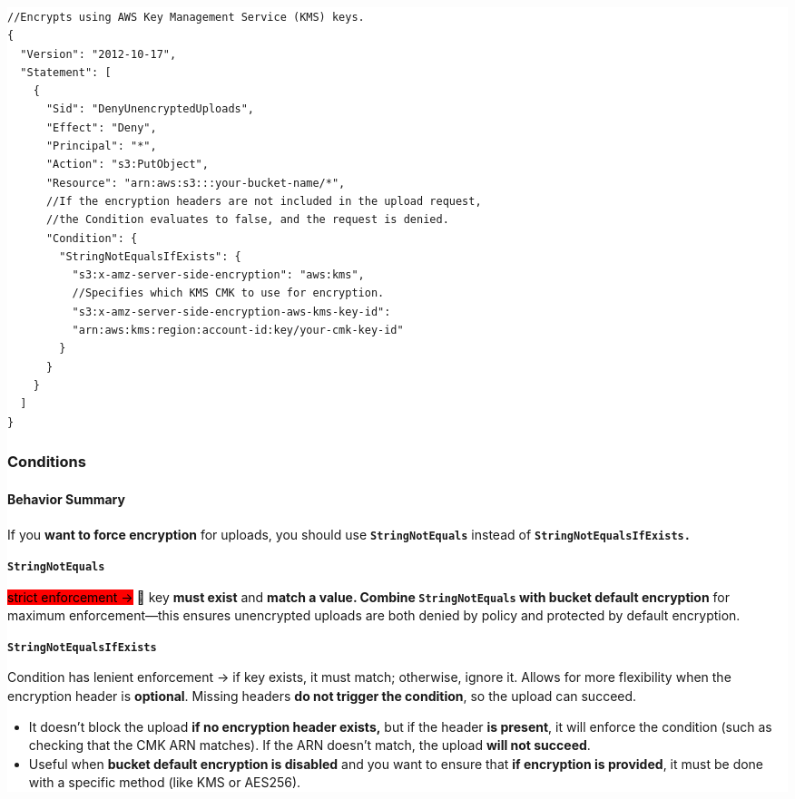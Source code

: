 ```jsonp
```

```jsonp
//Encrypts using AWS Key Management Service (KMS) keys.
{
  "Version": "2012-10-17",
  "Statement": [
    {
      "Sid": "DenyUnencryptedUploads",
      "Effect": "Deny",
      "Principal": "*",
      "Action": "s3:PutObject",
      "Resource": "arn:aws:s3:::your-bucket-name/*",
      //If the encryption headers are not included in the upload request, 
      //the Condition evaluates to false, and the request is denied.
      "Condition": {
        "StringNotEqualsIfExists": {
          "s3:x-amz-server-side-encryption": "aws:kms",
          //Specifies which KMS CMK to use for encryption.
          "s3:x-amz-server-side-encryption-aws-kms-key-id": 
          "arn:aws:kms:region:account-id:key/your-cmk-key-id"
        }
      }
    }
  ]
}

```

### Conditions

#### **Behavior Summary**

If you **want to force encryption** for uploads, you should use **`StringNotEquals`** instead of **`StringNotEqualsIfExists.`**



**`StringNotEquals`**

&#x20;<mark style="background-color:red;">strict enforcement -></mark> :key: key **must exist** and **match a value. Combine `StringNotEquals` with bucket default encryption** for maximum enforcement—this ensures unencrypted uploads are both denied by policy and protected by default encryption.

**`StringNotEqualsIfExists`**

Condition has lenient enforcement -> if key exists, it must match; otherwise, ignore it.  Allows for more flexibility when the encryption header is **optional**. Missing headers **do not trigger the condition**, so the upload can succeed.

* It  doesn’t block the upload **if no encryption header exists,** but if the header **is present**, it will enforce the condition (such as checking that the CMK ARN matches). If the ARN doesn’t match, the upload **will not succeed**.
* Useful when **bucket default encryption is disabled** and you want to ensure that **if encryption is provided**, it must be done with a specific method (like KMS or AES256).
